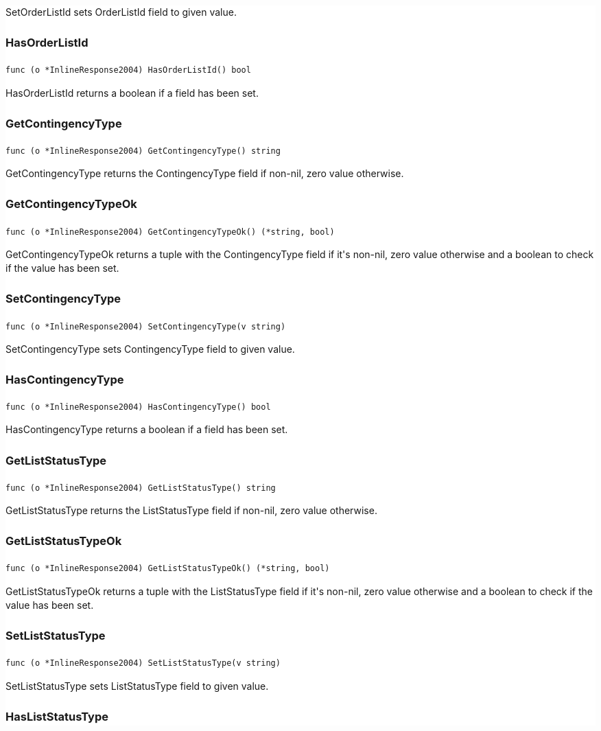 SetOrderListId sets OrderListId field to given value.

### HasOrderListId

`func (o *InlineResponse2004) HasOrderListId() bool`

HasOrderListId returns a boolean if a field has been set.

### GetContingencyType

`func (o *InlineResponse2004) GetContingencyType() string`

GetContingencyType returns the ContingencyType field if non-nil, zero value otherwise.

### GetContingencyTypeOk

`func (o *InlineResponse2004) GetContingencyTypeOk() (*string, bool)`

GetContingencyTypeOk returns a tuple with the ContingencyType field if it's non-nil, zero value otherwise
and a boolean to check if the value has been set.

### SetContingencyType

`func (o *InlineResponse2004) SetContingencyType(v string)`

SetContingencyType sets ContingencyType field to given value.

### HasContingencyType

`func (o *InlineResponse2004) HasContingencyType() bool`

HasContingencyType returns a boolean if a field has been set.

### GetListStatusType

`func (o *InlineResponse2004) GetListStatusType() string`

GetListStatusType returns the ListStatusType field if non-nil, zero value otherwise.

### GetListStatusTypeOk

`func (o *InlineResponse2004) GetListStatusTypeOk() (*string, bool)`

GetListStatusTypeOk returns a tuple with the ListStatusType field if it's non-nil, zero value otherwise
and a boolean to check if the value has been set.

### SetListStatusType

`func (o *InlineResponse2004) SetListStatusType(v string)`

SetListStatusType sets ListStatusType field to given value.

### HasListStatusType
